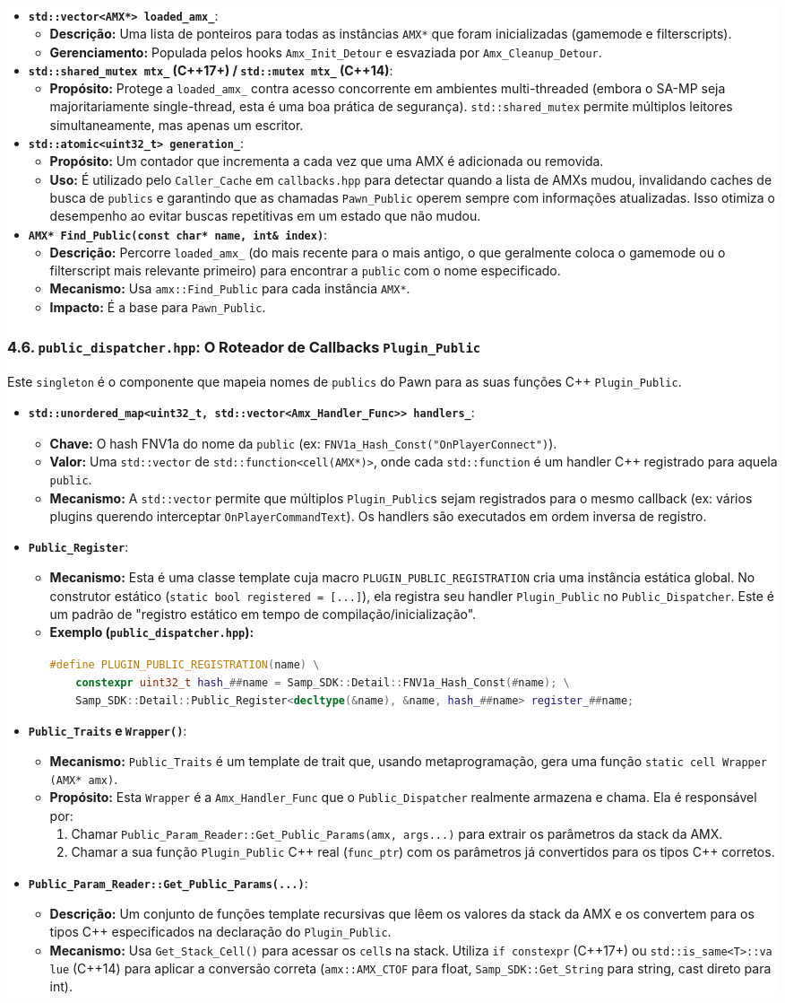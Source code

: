 - **`std::vector<AMX*> loaded_amx_`**:
   - **Descrição:** Uma lista de ponteiros para todas as instâncias `AMX*` que foram inicializadas (gamemode e filterscripts).
   - **Gerenciamento:** Populada pelos hooks `Amx_Init_Detour` e esvaziada por `Amx_Cleanup_Detour`.
- **`std::shared_mutex mtx_` (C++17+) / `std::mutex mtx_` (C++14)**:
   - **Propósito:** Protege a `loaded_amx_` contra acesso concorrente em ambientes multi-threaded (embora o SA-MP seja majoritariamente single-thread, esta é uma boa prática de segurança). `std::shared_mutex` permite múltiplos leitores simultaneamente, mas apenas um escritor.
- **`std::atomic<uint32_t> generation_`**:
   - **Propósito:** Um contador que incrementa a cada vez que uma AMX é adicionada ou removida.
   - **Uso:** É utilizado pelo `Caller_Cache` em `callbacks.hpp` para detectar quando a lista de AMXs mudou, invalidando caches de busca de `publics` e garantindo que as chamadas `Pawn_Public` operem sempre com informações atualizadas. Isso otimiza o desempenho ao evitar buscas repetitivas em um estado que não mudou.
- **`AMX* Find_Public(const char* name, int& index)`**:
   - **Descrição:** Percorre `loaded_amx_` (do mais recente para o mais antigo, o que geralmente coloca o gamemode ou o filterscript mais relevante primeiro) para encontrar a `public` com o nome especificado.
   - **Mecanismo:** Usa `amx::Find_Public` para cada instância `AMX*`.
   - **Impacto:** É a base para `Pawn_Public`.

### 4.6. `public_dispatcher.hpp`: O Roteador de Callbacks `Plugin_Public`

Este `singleton` é o componente que mapeia nomes de `publics` do Pawn para as suas funções C++ `Plugin_Public`.

- **`std::unordered_map<uint32_t, std::vector<Amx_Handler_Func>> handlers_`**:
   - **Chave:** O hash FNV1a do nome da `public` (ex: `FNV1a_Hash_Const("OnPlayerConnect")`).
   - **Valor:** Uma `std::vector` de `std::function<cell(AMX*)>`, onde cada `std::function` é um handler C++ registrado para aquela `public`.
   - **Mecanismo:** A `std::vector` permite que múltiplos `Plugin_Public`s sejam registrados para o mesmo callback (ex: vários plugins querendo interceptar `OnPlayerCommandText`). Os handlers são executados em ordem inversa de registro.
- **`Public_Register`**:
   - **Mecanismo:** Esta é uma classe template cuja macro `PLUGIN_PUBLIC_REGISTRATION` cria uma instância estática global. No construtor estático (`static bool registered = [...]`), ela registra seu handler `Plugin_Public` no `Public_Dispatcher`. Este é um padrão de "registro estático em tempo de compilação/inicialização".
   - **Exemplo (`public_dispatcher.hpp`):**
      ```cpp
      #define PLUGIN_PUBLIC_REGISTRATION(name) \
          constexpr uint32_t hash_##name = Samp_SDK::Detail::FNV1a_Hash_Const(#name); \
          Samp_SDK::Detail::Public_Register<decltype(&name), &name, hash_##name> register_##name;
      ```

- **`Public_Traits` e `Wrapper()`**:
   - **Mecanismo:** `Public_Traits` é um template de trait que, usando metaprogramação, gera uma função `static cell Wrapper(AMX* amx)`.
   - **Propósito:** Esta `Wrapper` é a `Amx_Handler_Func` que o `Public_Dispatcher` realmente armazena e chama. Ela é responsável por:
      1. Chamar `Public_Param_Reader::Get_Public_Params(amx, args...)` para extrair os parâmetros da stack da AMX.
      2. Chamar a sua função `Plugin_Public` C++ real (`func_ptr`) com os parâmetros já convertidos para os tipos C++ corretos.
- **`Public_Param_Reader::Get_Public_Params(...)`**:
   - **Descrição:** Um conjunto de funções template recursivas que lêem os valores da stack da AMX e os convertem para os tipos C++ especificados na declaração do `Plugin_Public`.
   - **Mecanismo:** Usa `Get_Stack_Cell()` para acessar os `cell`s na stack. Utiliza `if constexpr` (C++17+) ou `std::is_same<T>::value` (C++14) para aplicar a conversão correta (`amx::AMX_CTOF` para float, `Samp_SDK::Get_String` para string, cast direto para int).
